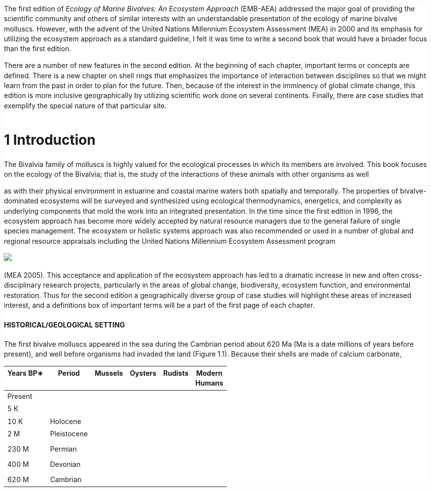 The first edition of *Ecology of Marine Bivalves: An Ecosystem Approach* (EMB-AEA) addressed the major goal of providing the scientific community and others of similar interests with an understandable presentation of the ecology of marine bivalve molluscs. However, with the advent of the United Nations Millennium Ecosystem Assessment (MEA) in 2000 and its emphasis for utilizing the ecosystem approach as a standard guideline, I felt it was time to write a second book that would have a broader focus than the first edition.

There are a number of new features in the second edition. At the beginning of each chapter, important terms or concepts are defined. There is a new chapter on shell rings that emphasizes the importance of interaction between disciplines so that we might learn from the past in order to plan for the future. Then, because of the interest in the imminency of global climate change, this edition is more inclusive geographically by utilizing scientific work done on several continents. Finally, there are case studies that exemplify the special nature of that particular site.

# 1 Introduction

The Bivalvia family of molluscs is highly valued for the ecological processes in which its members are involved. This book focuses on the ecology of the Bivalvia; that is, the study of the interactions of these animals with other organisms as well

as with their physical environment in estuarine and coastal marine waters both spatially and temporally. The properties of bivalve-dominated ecosystems will be surveyed and synthesized using ecological thermodynamics, energetics, and complexity as underlying components that mold the work into an integrated presentation. In the time since the first edition in 1996, the ecosystem approach has become more widely accepted by natural resource managers due to the general failure of single species management. The ecosystem or holistic systems approach was also recommended or used in a number of global and regional resource appraisals including the United Nations Millennium Ecosystem Assessment program

![](_page_13_Figure_3.jpeg)

(MEA 2005). This acceptance and application of the ecosystem approach has led to a dramatic increase in new and often cross-disciplinary research projects, particularly in the areas of global change, biodiversity, ecosystem function, and environmental restoration. Thus for the second edition a geographically diverse group of case studies will highlight these areas of increased interest, and a definitions box of important terms will be a part of the first page of each chapter.

#### **HISTORICAL/GEOLOGICAL SETTING**

The first bivalve molluscs appeared in the sea during the Cambrian period about 620 Ma (Ma is a date millions of years before present), and well before organisms had invaded the land (Figure 1.1). Because their shells are made of calcium carbonate,

| Years BP∗ | Period      | Mussels | Oysters | Rudists | Modern<br>Humans |
|-----------|-------------|---------|---------|---------|------------------|
| Present   |             |         |         |         |                  |
| 5 K       |             |         |         |         |                  |
| 10 K      | Holocene    |         |         |         |                  |
| 2 M       | Pleistocene |         |         |         |                  |
|           |             |         |         |         |                  |
| 230 M     | Permian     |         |         |         |                  |
|           |             |         |         |         |                  |
| 400 M     | Devonian    |         |         |         |                  |
|           |             |         |         |         |                  |
| 620 M     | Cambrian    |         |         |         |                  |

